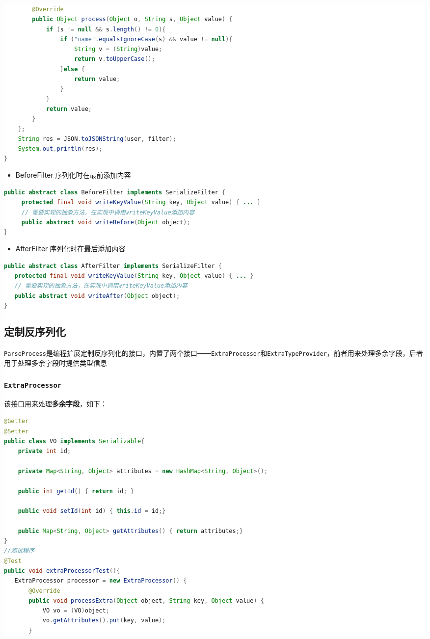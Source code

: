 ```java
        @Override
        public Object process(Object o, String s, Object value) {
            if (s != null && s.length() != 0){
                if ("name".equalsIgnoreCase(s) && value != null){
                    String v = (String)value;
                    return v.toUpperCase();
                }else {
                    return value;
                }
            }
            return value;
        }
    };
    String res = JSON.toJSONString(user, filter);
    System.out.println(res);
}
```
* BeforeFilter 序列化时在最前添加内容
```java
public abstract class BeforeFilter implements SerializeFilter {
     protected final void writeKeyValue(String key, Object value) { ... }
     // 需要实现的抽象方法，在实现中调用writeKeyValue添加内容
     public abstract void writeBefore(Object object);
}
```
* AfterFilter 序列化时在最后添加内容
```java
public abstract class AfterFilter implements SerializeFilter {
   protected final void writeKeyValue(String key, Object value) { ... }
   // 需要实现的抽象方法，在实现中调用writeKeyValue添加内容
   public abstract void writeAfter(Object object);
}
```

## 定制反序列化
`ParseProcess`是编程扩展定制反序列化的接口，内置了两个接口——`ExtraProcessor`和`ExtraTypeProvider`，前者用来处理多余字段，后者用于处理多余字段时提供类型信息

### `ExtraProcessor`
该接口用来处理**多余字段**，如下：
```java
@Getter
@Setter
public class VO implements Serializable{
    private int id;

    private Map<String, Object> attributes = new HashMap<String, Object>();

    public int getId() { return id; }

    public void setId(int id) { this.id = id;}

    public Map<String, Object> getAttributes() { return attributes;}
}
//测试程序
@Test
public void extraProcessorTest(){
   ExtraProcessor processor = new ExtraProcessor() {
       @Override
       public void processExtra(Object object, String key, Object value) {
           VO vo = (VO)object;
           vo.getAttributes().put(key, value);
       }
```